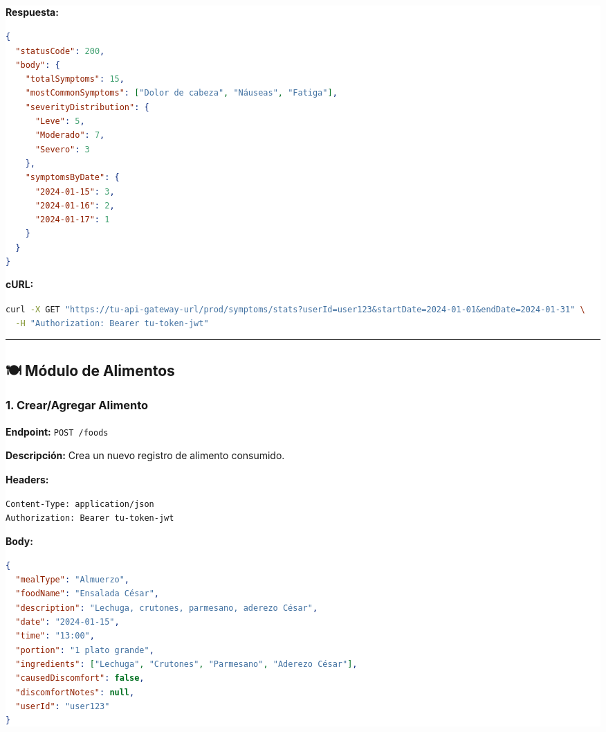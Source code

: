 **Respuesta:**
```json
{
  "statusCode": 200,
  "body": {
    "totalSymptoms": 15,
    "mostCommonSymptoms": ["Dolor de cabeza", "Náuseas", "Fatiga"],
    "severityDistribution": {
      "Leve": 5,
      "Moderado": 7,
      "Severo": 3
    },
    "symptomsByDate": {
      "2024-01-15": 3,
      "2024-01-16": 2,
      "2024-01-17": 1
    }
  }
}
```

**cURL:**
```bash
curl -X GET "https://tu-api-gateway-url/prod/symptoms/stats?userId=user123&startDate=2024-01-01&endDate=2024-01-31" \
  -H "Authorization: Bearer tu-token-jwt"
```

---

## 🍽️ Módulo de Alimentos

### 1. Crear/Agregar Alimento

**Endpoint:** `POST /foods`

**Descripción:** Crea un nuevo registro de alimento consumido.

**Headers:**
```
Content-Type: application/json
Authorization: Bearer tu-token-jwt
```

**Body:**
```json
{
  "mealType": "Almuerzo",
  "foodName": "Ensalada César",
  "description": "Lechuga, crutones, parmesano, aderezo César",
  "date": "2024-01-15",
  "time": "13:00",
  "portion": "1 plato grande",
  "ingredients": ["Lechuga", "Crutones", "Parmesano", "Aderezo César"],
  "causedDiscomfort": false,
  "discomfortNotes": null,
  "userId": "user123"
}
```
